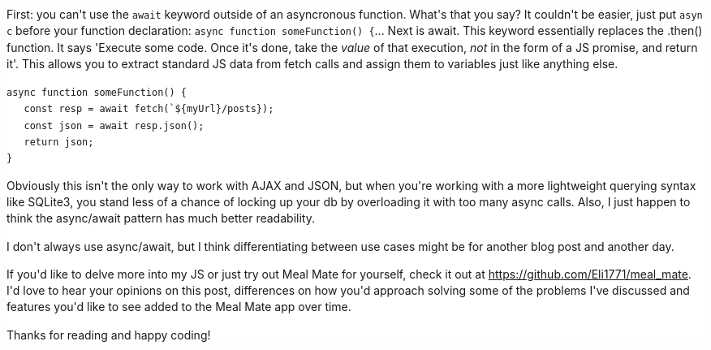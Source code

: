 First: you can't use the `await` keyword outside of an asyncronous function. What's that you say? It couldn't be easier, just put `async` before your function declaration: `async function someFunction() {`... Next is await. This keyword essentially replaces the .then() function. It says 'Execute some code. Once it's done, take the *value* of that execution, *not* in the form of a JS promise, and return it'. This allows you to extract standard JS data from fetch calls and assign them to variables just like anything else.

```
async function someFunction() {
   const resp = await fetch(`${myUrl}/posts});
   const json = await resp.json();
   return json;
}
```

Obviously this isn't the only way to work with AJAX and JSON, but when you're working with a more lightweight querying syntax like SQLite3, you stand less of a chance of locking up your db by overloading it with too many async calls. Also, I just happen to think the async/await pattern has much better readability. 

I don't always use async/await, but I think differentiating between use cases might be for another blog post and another day. 

If you'd like to delve more into my JS or just try out Meal Mate for yourself, check it out at https://github.com/Eli1771/meal_mate. I'd love to hear your opinions on this post, differences on how you'd approach solving some of the problems I've discussed and features you'd like to see added to the Meal Mate app over time. 

Thanks for reading and happy coding! 
